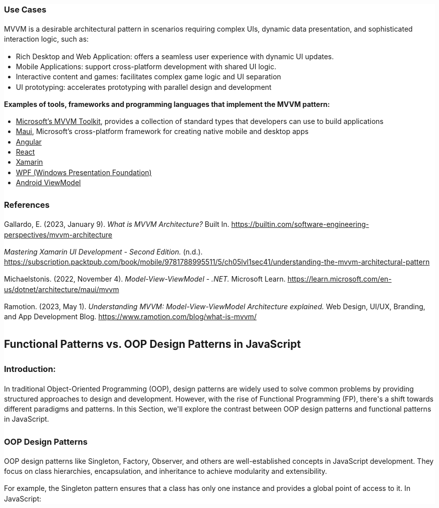 ### Use Cases

MVVM is a desirable architectural pattern in scenarios requiring complex UIs, dynamic data presentation, and sophisticated interaction logic, such as:

* Rich Desktop and Web Application: offers a seamless user experience with dynamic UI updates.
* Mobile Applications: support cross-platform development with shared UI logic.
* Interactive content and games: facilitates complex game logic and UI separation
* UI prototyping: accelerates prototyping with parallel design and development

**Examples of tools, frameworks and programming languages that implement the MVVM pattern:** 
* [Microsoft’s MVVM Toolkit](https://learn.microsoft.com/en-us/dotnet/communitytoolkit/mvvm/), provides a collection of standard types that developers can use to build applications  
* [Maui](https://learn.microsoft.com/en-us/dotnet/maui/what-is-maui?view=net-maui-7.0), Microsoft’s cross-platform framework for creating native mobile and desktop apps 
* [Angular](https://angular.io/)
* [React](https://react.dev/)
* [Xamarin](https://dotnet.microsoft.com/en-us/apps/xamarin) 
* [WPF (Windows Presentation Foundation)](https://learn.microsoft.com/en-us/dotnet/desktop/wpf/overview/?view=netdesktop-8.0)
* [Android ViewModel](https://developer.android.com/topic/libraries/architecture/viewmodel)

### References

Gallardo, E. (2023, January 9). _What is MVVM Architecture?_ Built In. https://builtin.com/software-engineering-perspectives/mvvm-architecture 

_Mastering Xamarin UI Development - Second Edition._ (n.d.). https://subscription.packtpub.com/book/mobile/9781788995511/5/ch05lvl1sec41/understanding-the-mvvm-architectural-pattern

Michaelstonis. (2022, November 4). _Model-View-ViewModel - .NET._ Microsoft Learn. https://learn.microsoft.com/en-us/dotnet/architecture/maui/mvvm 

Ramotion. (2023, May 1). _Understanding MVVM: Model-View-ViewModel Architecture explained._ Web Design, UI/UX, Branding, and App Development Blog. https://www.ramotion.com/blog/what-is-mvvm/ 


## Functional Patterns vs. OOP Design Patterns in JavaScript

### Introduction: 

In traditional Object-Oriented Programming (OOP), design patterns are widely used to solve common problems by providing structured approaches to design and development. However, with the rise of Functional Programming (FP), there's a shift towards different paradigms and patterns. In this Section, we'll explore the contrast between OOP design patterns and functional patterns in JavaScript.

### OOP Design Patterns
OOP design patterns like Singleton, Factory, Observer, and others are well-established concepts in JavaScript development. They focus on class hierarchies, encapsulation, and inheritance to achieve modularity and extensibility.

For example, the Singleton pattern ensures that a class has only one instance and provides a global point of access to it. In JavaScript:
